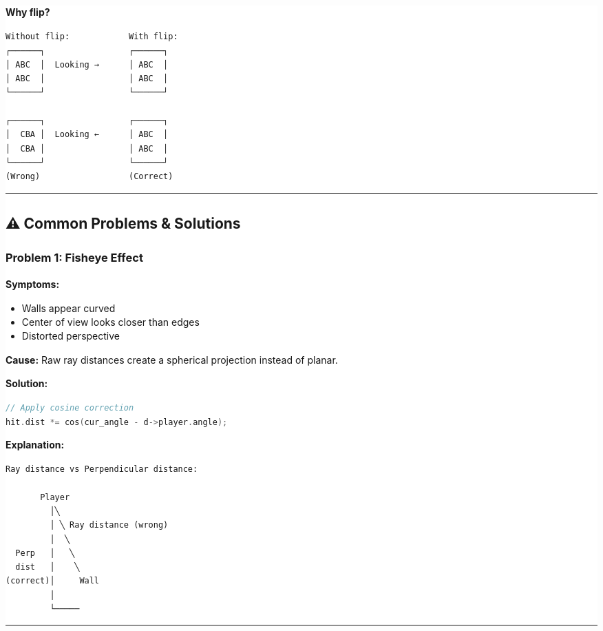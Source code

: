 **Why flip?**

```
Without flip:            With flip:
┌──────┐                 ┌──────┐
│ ABC  │  Looking →      │ ABC  │
│ ABC  │                 │ ABC  │
└──────┘                 └──────┘

┌──────┐                 ┌──────┐
│  CBA │  Looking ←      │ ABC  │
│  CBA │                 │ ABC  │
└──────┘                 └──────┘
(Wrong)                  (Correct)
```

---

## ⚠️ Common Problems & Solutions

### Problem 1: Fisheye Effect

**Symptoms:**

- Walls appear curved
- Center of view looks closer than edges
- Distorted perspective

**Cause:**
Raw ray distances create a spherical projection instead of planar.

**Solution:**

```c
// Apply cosine correction
hit.dist *= cos(cur_angle - d->player.angle);
```

**Explanation:**

```
Ray distance vs Perpendicular distance:

       Player
         │╲
         │ ╲ Ray distance (wrong)
         │  ╲
  Perp   │   ╲
  dist   │    ╲
(correct)│     Wall
         │
         └─────
```

---
